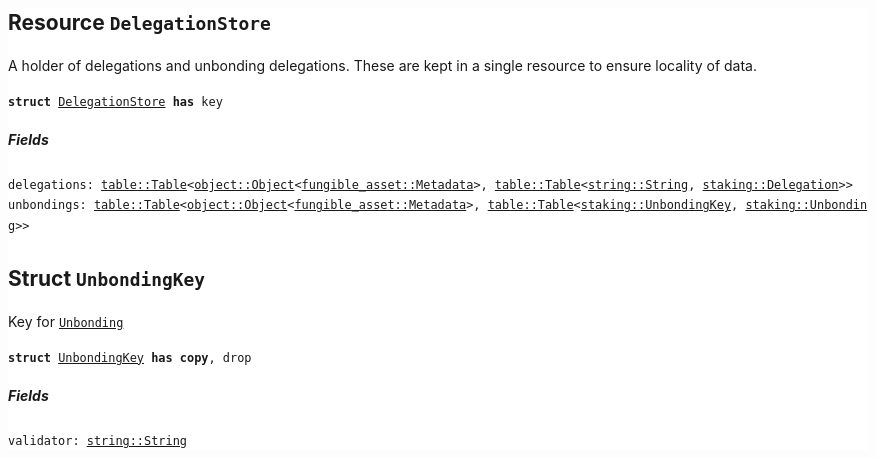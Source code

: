 ## Resource `DelegationStore`

A holder of delegations and unbonding delegations.
These are kept in a single resource to ensure locality of data.


<pre><code><b>struct</b> <a href="staking.md#0x1_staking_DelegationStore">DelegationStore</a> <b>has</b> key
</code></pre>



##### Fields


<dl>
<dt>
<code>delegations: <a href="table.md#0x1_table_Table">table::Table</a>&lt;<a href="object.md#0x1_object_Object">object::Object</a>&lt;<a href="fungible_asset.md#0x1_fungible_asset_Metadata">fungible_asset::Metadata</a>&gt;, <a href="table.md#0x1_table_Table">table::Table</a>&lt;<a href="../../move_nursery/../move_stdlib/doc/string.md#0x1_string_String">string::String</a>, <a href="staking.md#0x1_staking_Delegation">staking::Delegation</a>&gt;&gt;</code>
</dt>
<dd>

</dd>
<dt>
<code>unbondings: <a href="table.md#0x1_table_Table">table::Table</a>&lt;<a href="object.md#0x1_object_Object">object::Object</a>&lt;<a href="fungible_asset.md#0x1_fungible_asset_Metadata">fungible_asset::Metadata</a>&gt;, <a href="table.md#0x1_table_Table">table::Table</a>&lt;<a href="staking.md#0x1_staking_UnbondingKey">staking::UnbondingKey</a>, <a href="staking.md#0x1_staking_Unbonding">staking::Unbonding</a>&gt;&gt;</code>
</dt>
<dd>

</dd>
</dl>


<a id="0x1_staking_UnbondingKey"></a>

## Struct `UnbondingKey`

Key for <code><a href="staking.md#0x1_staking_Unbonding">Unbonding</a></code>


<pre><code><b>struct</b> <a href="staking.md#0x1_staking_UnbondingKey">UnbondingKey</a> <b>has</b> <b>copy</b>, drop
</code></pre>



##### Fields


<dl>
<dt>
<code>validator: <a href="../../move_nursery/../move_stdlib/doc/string.md#0x1_string_String">string::String</a></code>
</dt>
<dd>
